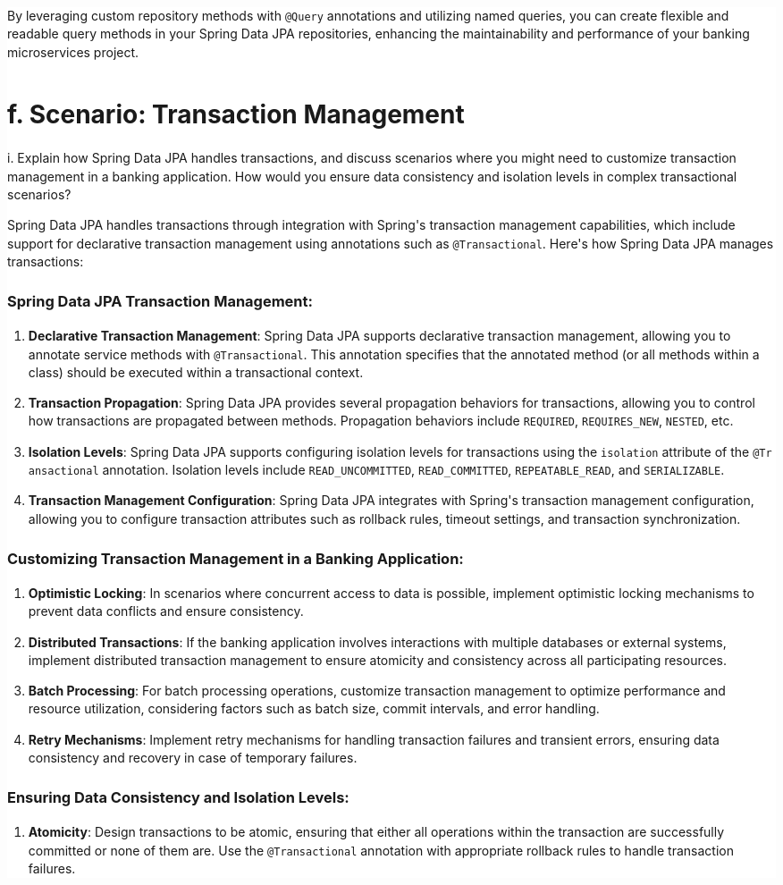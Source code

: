 By leveraging custom repository methods with `@Query` annotations and utilizing named queries, you can create flexible and readable query methods in your Spring Data JPA repositories, enhancing the maintainability and performance of your banking microservices project.

# f. Scenario: Transaction Management
i. Explain how Spring Data JPA handles transactions, and discuss scenarios where you might need to customize transaction management in a banking application. How would you ensure data consistency and isolation levels in complex transactional scenarios?

Spring Data JPA handles transactions through integration with Spring's transaction management capabilities, which include support for declarative transaction management using annotations such as `@Transactional`. Here's how Spring Data JPA manages transactions:

### Spring Data JPA Transaction Management:

1. **Declarative Transaction Management**: Spring Data JPA supports declarative transaction management, allowing you to annotate service methods with `@Transactional`. This annotation specifies that the annotated method (or all methods within a class) should be executed within a transactional context.

2. **Transaction Propagation**: Spring Data JPA provides several propagation behaviors for transactions, allowing you to control how transactions are propagated between methods. Propagation behaviors include `REQUIRED`, `REQUIRES_NEW`, `NESTED`, etc.

3. **Isolation Levels**: Spring Data JPA supports configuring isolation levels for transactions using the `isolation` attribute of the `@Transactional` annotation. Isolation levels include `READ_UNCOMMITTED`, `READ_COMMITTED`, `REPEATABLE_READ`, and `SERIALIZABLE`.

4. **Transaction Management Configuration**: Spring Data JPA integrates with Spring's transaction management configuration, allowing you to configure transaction attributes such as rollback rules, timeout settings, and transaction synchronization.

### Customizing Transaction Management in a Banking Application:

1. **Optimistic Locking**: In scenarios where concurrent access to data is possible, implement optimistic locking mechanisms to prevent data conflicts and ensure consistency.

2. **Distributed Transactions**: If the banking application involves interactions with multiple databases or external systems, implement distributed transaction management to ensure atomicity and consistency across all participating resources.

3. **Batch Processing**: For batch processing operations, customize transaction management to optimize performance and resource utilization, considering factors such as batch size, commit intervals, and error handling.

4. **Retry Mechanisms**: Implement retry mechanisms for handling transaction failures and transient errors, ensuring data consistency and recovery in case of temporary failures.

### Ensuring Data Consistency and Isolation Levels:

1. **Atomicity**: Design transactions to be atomic, ensuring that either all operations within the transaction are successfully committed or none of them are. Use the `@Transactional` annotation with appropriate rollback rules to handle transaction failures.
